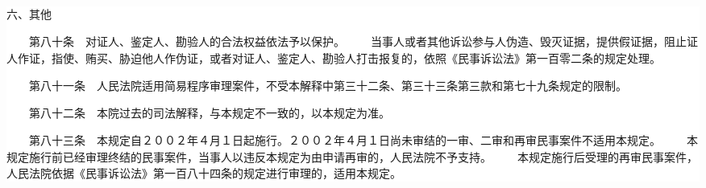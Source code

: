 六、其他

　　第八十条　对证人、鉴定人、勘验人的合法权益依法予以保护。
　　当事人或者其他诉讼参与人伪造、毁灭证据，提供假证据，阻止证人作证，指使、贿买、胁迫他人作伪证，或者对证人、鉴定人、勘验人打击报复的，依照《民事诉讼法》第一百零二条的规定处理。

　　第八十一条　人民法院适用简易程序审理案件，不受本解释中第三十二条、第三十三条第三款和第七十九条规定的限制。

　　第八十二条　本院过去的司法解释，与本规定不一致的，以本规定为准。

　　第八十三条　本规定自２００２年４月１日起施行。２００２年４月１日尚未审结的一审、二审和再审民事案件不适用本规定。
　　本规定施行前已经审理终结的民事案件，当事人以违反本规定为由申请再审的，人民法院不予支持。
　　本规定施行后受理的再审民事案件，人民法院依据《民事诉讼法》第一百八十四条的规定进行审理的，适用本规定。
